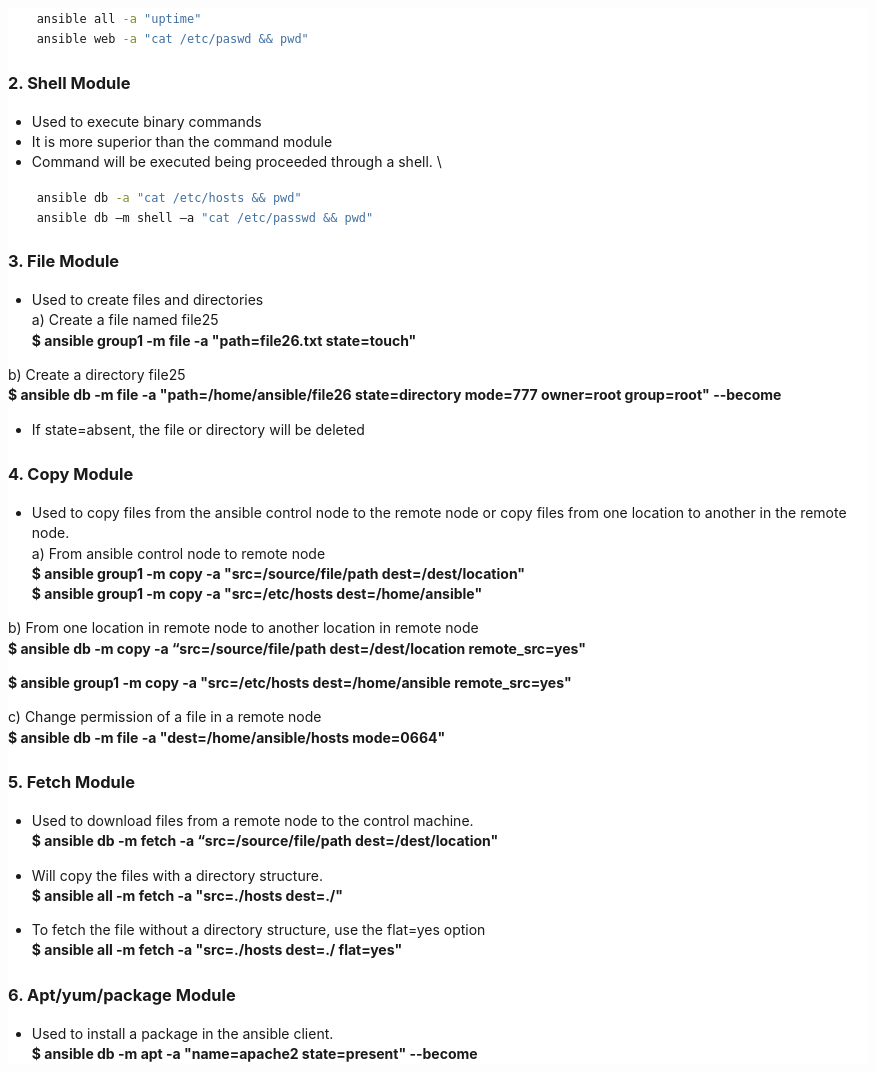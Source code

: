 ```sh
    ansible all -a "uptime"
    ansible web -a "cat /etc/paswd && pwd"
```
 ### 2. Shell Module
- Used to execute binary commands
- It is more superior than the command module
- Command will be executed being proceeded through a shell. \
```sh
    ansible db -a "cat /etc/hosts && pwd"
    ansible db –m shell –a "cat /etc/passwd && pwd"
```
 ### 3. File Module
- Used to create files and directories \
 a) Create a file named file25 \
  **$ ansible group1 -m file -a "path=file26.txt state=touch"**

 b) Create a directory file25 \
  **$ ansible db -m file -a "path=/home/ansible/file26 state=directory mode=777 owner=root group=root" --become**

- If state=absent, the file or directory will be deleted

 ### 4. Copy Module
- Used to copy files from the ansible control node to the remote
node or copy files from one location to another in the remote
node. \
a) From ansible control node to remote node \
  **$ ansible group1 -m copy -a "src=/source/file/path dest=/dest/location"** \
  **$ ansible group1 -m copy -a "src=/etc/hosts dest=/home/ansible"**

 b) From one location in remote node to another location in remote node \
  **$ ansible db -m copy -a “src=/source/file/path dest=/dest/location remote_src=yes"**

  **$ ansible group1 -m copy -a "src=/etc/hosts dest=/home/ansible remote_src=yes"**

 c) Change permission of a file in a remote node \
  **$ ansible db -m file -a "dest=/home/ansible/hosts mode=0664"**

 ### 5. Fetch Module
- Used to download files from a remote node to the control machine. \
  **$ ansible db -m fetch -a “src=/source/file/path dest=/dest/location"**

- Will copy the files with a directory structure. \
  **$ ansible all -m fetch -a "src=./hosts dest=./"**

- To fetch the file without a directory structure, use the flat=yes option \
  **$ ansible all -m fetch -a "src=./hosts dest=./ flat=yes"**

 ### 6. Apt/yum/package Module
- Used to install a package in the ansible client. \
  **$ ansible db -m apt -a "name=apache2 state=present" --become**
